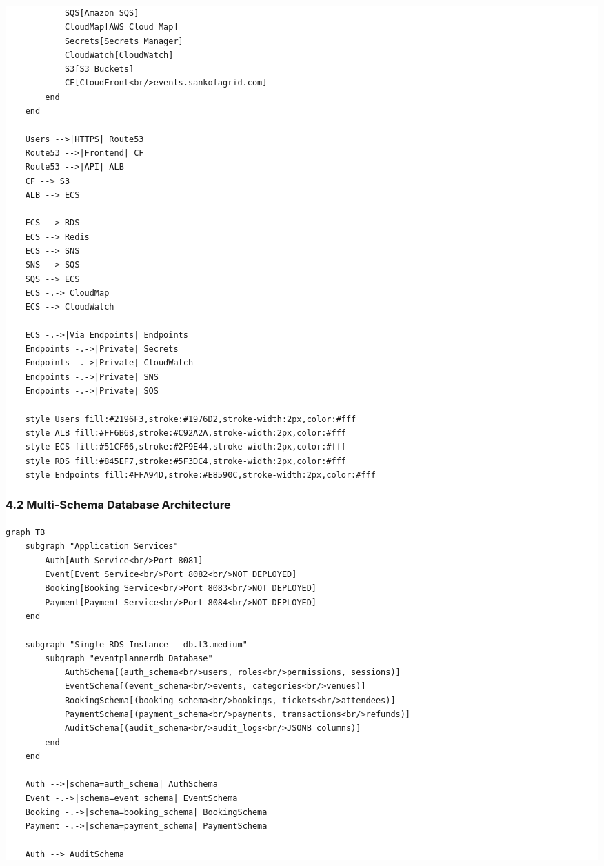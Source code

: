 ```mermaid
            SQS[Amazon SQS]
            CloudMap[AWS Cloud Map]
            Secrets[Secrets Manager]
            CloudWatch[CloudWatch]
            S3[S3 Buckets]
            CF[CloudFront<br/>events.sankofagrid.com]
        end
    end

    Users -->|HTTPS| Route53
    Route53 -->|Frontend| CF
    Route53 -->|API| ALB
    CF --> S3
    ALB --> ECS
    
    ECS --> RDS
    ECS --> Redis
    ECS --> SNS
    SNS --> SQS
    SQS --> ECS
    ECS -.-> CloudMap
    ECS --> CloudWatch
    
    ECS -.->|Via Endpoints| Endpoints
    Endpoints -.->|Private| Secrets
    Endpoints -.->|Private| CloudWatch
    Endpoints -.->|Private| SNS
    Endpoints -.->|Private| SQS

    style Users fill:#2196F3,stroke:#1976D2,stroke-width:2px,color:#fff
    style ALB fill:#FF6B6B,stroke:#C92A2A,stroke-width:2px,color:#fff
    style ECS fill:#51CF66,stroke:#2F9E44,stroke-width:2px,color:#fff
    style RDS fill:#845EF7,stroke:#5F3DC4,stroke-width:2px,color:#fff
    style Endpoints fill:#FFA94D,stroke:#E8590C,stroke-width:2px,color:#fff
```

### 4.2 Multi-Schema Database Architecture

```mermaid
graph TB
    subgraph "Application Services"
        Auth[Auth Service<br/>Port 8081]
        Event[Event Service<br/>Port 8082<br/>NOT DEPLOYED]
        Booking[Booking Service<br/>Port 8083<br/>NOT DEPLOYED]
        Payment[Payment Service<br/>Port 8084<br/>NOT DEPLOYED]
    end

    subgraph "Single RDS Instance - db.t3.medium"
        subgraph "eventplannerdb Database"
            AuthSchema[(auth_schema<br/>users, roles<br/>permissions, sessions)]
            EventSchema[(event_schema<br/>events, categories<br/>venues)]
            BookingSchema[(booking_schema<br/>bookings, tickets<br/>attendees)]
            PaymentSchema[(payment_schema<br/>payments, transactions<br/>refunds)]
            AuditSchema[(audit_schema<br/>audit_logs<br/>JSONB columns)]
        end
    end

    Auth -->|schema=auth_schema| AuthSchema
    Event -.->|schema=event_schema| EventSchema
    Booking -.->|schema=booking_schema| BookingSchema
    Payment -.->|schema=payment_schema| PaymentSchema
    
    Auth --> AuditSchema
```